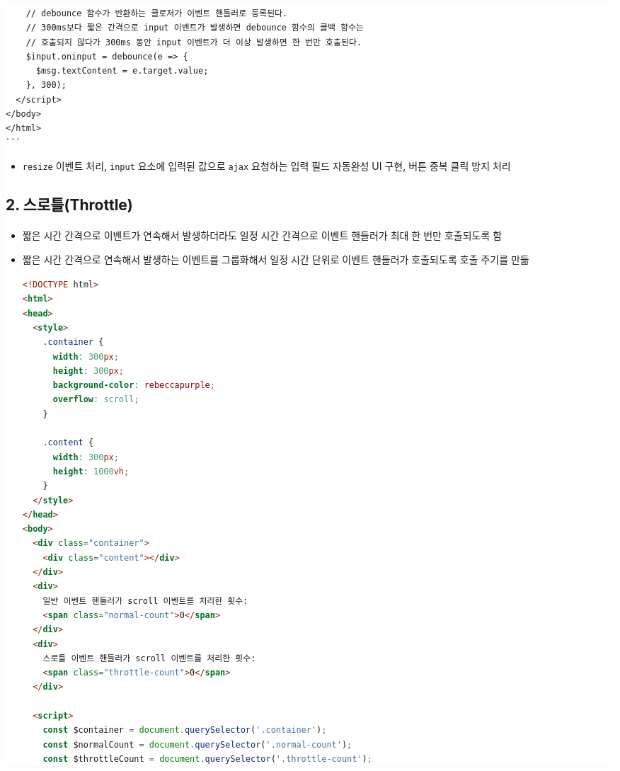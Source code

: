         // debounce 함수가 반환하는 클로저가 이벤트 핸들러로 등록된다.
        // 300ms보다 짧은 간격으로 input 이벤트가 발생하면 debounce 함수의 콜백 함수는
        // 호출되지 않다가 300ms 동안 input 이벤트가 더 이상 발생하면 한 번만 호출된다.
        $input.oninput = debounce(e => {
          $msg.textContent = e.target.value;
        }, 300);
      </script>
    </body>
    </html>
    ```
    
- `resize` 이벤트 처리, `input` 요소에 입력된 값으로 `ajax` 요청하는 입력 필드 자동완성 UI 구현, 버튼 중복 클릭 방지 처리

## 2. 스로틀(Throttle)

- 짧은 시간 간격으로 이벤트가 연속해서 발생하더라도 일정 시간 간격으로 이벤트 핸들러가 최대 한 번만 호출되도록 함
- 짧은 시간 간격으로 연속해서 발생하는 이벤트를 그룹화해서 일정 시간 단위로 이벤트 핸들러가 호출되도록 호출 주기를 만듦
    
    ```html
    <!DOCTYPE html>
    <html>
    <head>
      <style>
        .container {
          width: 300px;
          height: 300px;
          background-color: rebeccapurple;
          overflow: scroll;
        }
    
        .content {
          width: 300px;
          height: 1000vh;
        }
      </style>
    </head>
    <body>
      <div class="container">
        <div class="content"></div>
      </div>
      <div>
        일반 이벤트 핸들러가 scroll 이벤트를 처리한 횟수:
        <span class="normal-count">0</span>
      </div>
      <div>
        스로틀 이벤트 핸들러가 scroll 이벤트를 처리한 횟수:
        <span class="throttle-count">0</span>
      </div>
    
      <script>
        const $container = document.querySelector('.container');
        const $normalCount = document.querySelector('.normal-count');
        const $throttleCount = document.querySelector('.throttle-count');
    